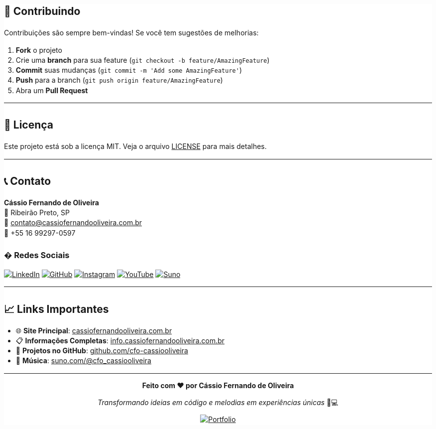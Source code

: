 
## 🤝 Contribuindo

Contribuições são sempre bem-vindas! Se você tem sugestões de melhorias:

1. **Fork** o projeto
2. Crie uma **branch** para sua feature (`git checkout -b feature/AmazingFeature`)
3. **Commit** suas mudanças (`git commit -m 'Add some AmazingFeature'`)
4. **Push** para a branch (`git push origin feature/AmazingFeature`)
5. Abra um **Pull Request**

---

## 📄 Licença

Este projeto está sob a licença MIT. Veja o arquivo [LICENSE](LICENSE) para mais detalhes.

---

## 📞 Contato

**Cássio Fernando de Oliveira**  
📍 Ribeirão Preto, SP  
📧 contato@cassiofernandooliveira.com.br  
📱 +55 16 99297-0597

### � Redes Sociais

[![LinkedIn](https://img.shields.io/badge/LinkedIn-0077B5?style=for-the-badge&logo=linkedin&logoColor=white)](https://www.linkedin.com/in/cassiofernandooliveira/)
[![GitHub](https://img.shields.io/badge/GitHub-100000?style=for-the-badge&logo=github&logoColor=white)](https://github.com/cfo-cassiooliveira)
[![Instagram](https://img.shields.io/badge/Instagram-E4405F?style=for-the-badge&logo=instagram&logoColor=white)](https://www.instagram.com/cfo.cassiooliveira/)
[![YouTube](https://img.shields.io/badge/YouTube-FF0000?style=for-the-badge&logo=youtube&logoColor=white)](https://www.youtube.com/@cfo.cassiooliveira)
[![Suno](https://img.shields.io/badge/Suno-1DB954?style=for-the-badge&logo=spotify&logoColor=white)](https://suno.com/@cfo_cassiooliveira)

---

## 📈 Links Importantes

- 🌐 **Site Principal**: [cassiofernandooliveira.com.br](https://cassiofernandooliveira.com.br)
- 📋 **Informações Completas**: [info.cassiofernandooliveira.com.br](https://info.cassiofernandooliveira.com.br)
- 💼 **Projetos no GitHub**: [github.com/cfo-cassiooliveira](https://github.com/cfo-cassiooliveira)
- 🎵 **Música**: [suno.com/@cfo_cassiooliveira](https://suno.com/@cfo_cassiooliveira)

---

<div align="center">

**Feito com ❤️ por Cássio Fernando de Oliveira**

*Transformando ideias em código e melodias em experiências únicas* 🎵💻

[![Portfolio](https://img.shields.io/badge/🌐-Ver%20Portfolio-blue?style=for-the-badge)](https://cassiofernandooliveira.com.br)

</div>